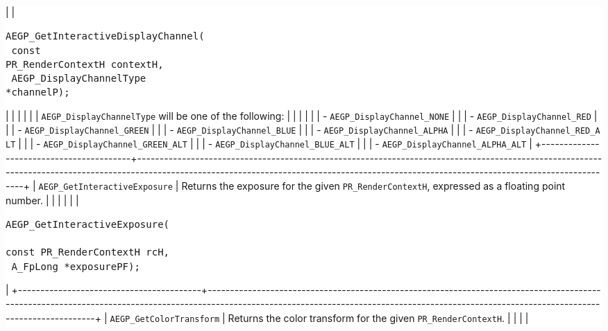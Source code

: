 |                                         | <pre lang="cpp">AEGP_GetInteractiveDisplayChannel(<br/>  const PR_RenderContextH  contextH,<br/>  AEGP_DisplayChannelType  \*channelP);</pre>                                                                                                   |
|                                         |                                                                                                                                                                                                                                                 |
|                                         | `AEGP_DisplayChannelType` will be one of the following:                                                                                                                                                                                         |
|                                         |                                                                                                                                                                                                                                                 |
|                                         | - `AEGP_DisplayChannel_NONE`                                                                                                                                                                                                                    |
|                                         | - `AEGP_DisplayChannel_RED`                                                                                                                                                                                                                     |
|                                         | - `AEGP_DisplayChannel_GREEN`                                                                                                                                                                                                                   |
|                                         | - `AEGP_DisplayChannel_BLUE`                                                                                                                                                                                                                    |
|                                         | - `AEGP_DisplayChannel_ALPHA`                                                                                                                                                                                                                   |
|                                         | - `AEGP_DisplayChannel_RED_ALT`                                                                                                                                                                                                                 |
|                                         | - `AEGP_DisplayChannel_GREEN_ALT`                                                                                                                                                                                                               |
|                                         | - `AEGP_DisplayChannel_BLUE_ALT`                                                                                                                                                                                                                |
|                                         | - `AEGP_DisplayChannel_ALPHA_ALT`                                                                                                                                                                                                               |
+-----------------------------------------+-------------------------------------------------------------------------------------------------------------------------------------------------------------------------------------------------------------------------------------------------+
| `AEGP_GetInteractiveExposure`           | Returns the exposure for the given `PR_RenderContextH`, expressed as a floating point number.                                                                                                                                                   |
|                                         |                                                                                                                                                                                                                                                 |
|                                         | <pre lang="cpp">AEGP_GetInteractiveExposure(<br/>  const PR_RenderContextH  rcH,<br/>  A_FpLong                 \*exposurePF);</pre>                                                                                                            |
+-----------------------------------------+-------------------------------------------------------------------------------------------------------------------------------------------------------------------------------------------------------------------------------------------------+
| `AEGP_GetColorTransform`                | Returns the color transform for the given `PR_RenderContextH`.                                                                                                                                                                                  |
|                                         |                                                                                                                                                                                                                                                 |